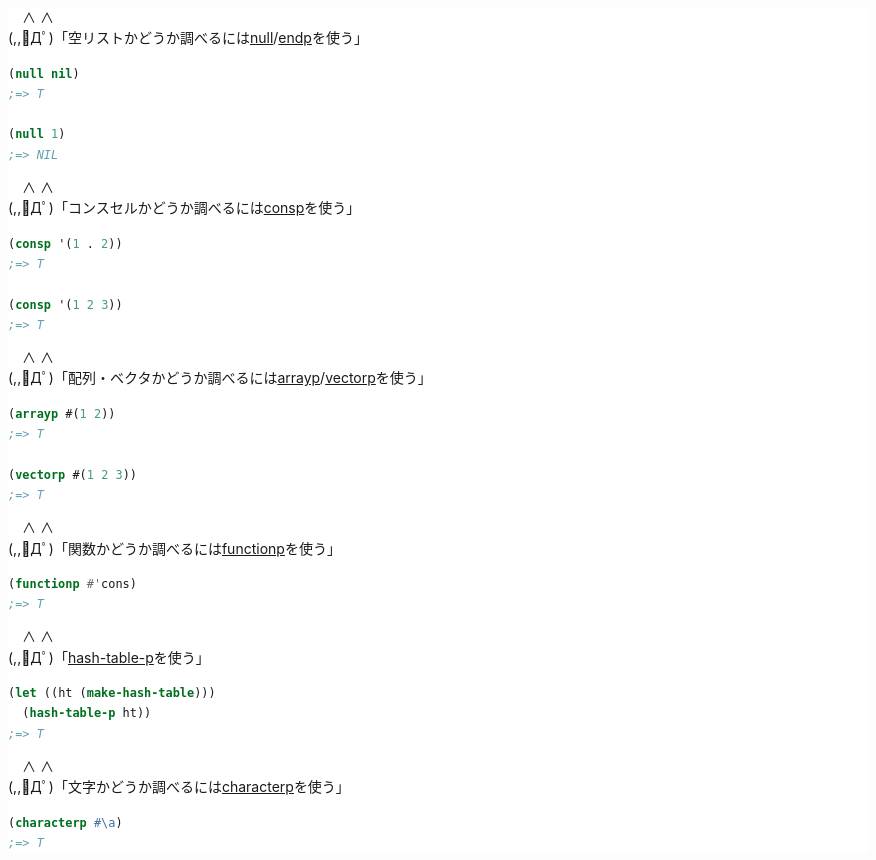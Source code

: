 　∧ ∧  
(,,ﾟДﾟ)「空リストかどうか調べるには[null](http://www.lispworks.com/documentation/HyperSpec/Body/f_null.htm)/[endp](http://www.lispworks.com/documentation/HyperSpec/Body/f_endp.htm)を使う」

```lisp
(null nil)
;=> T

(null 1)
;=> NIL
```

　∧ ∧  
(,,ﾟДﾟ)「コンスセルかどうか調べるには[consp](http://www.lispworks.com/documentation/HyperSpec/Body/f_consp.htm)を使う」

```lisp
(consp '(1 . 2))
;=> T

(consp '(1 2 3))
;=> T
```

　∧ ∧  
(,,ﾟДﾟ)「配列・ベクタかどうか調べるには[arrayp](http://www.lispworks.com/documentation/HyperSpec/Body/f_arrayp.htm)/[vectorp](http://www.lispworks.com/documentation/HyperSpec/Body/f_vecp.htm)を使う」

```lisp
(arrayp #(1 2))
;=> T

(vectorp #(1 2 3))
;=> T
```

　∧ ∧  
(,,ﾟДﾟ)「関数かどうか調べるには[functionp](http://www.lispworks.com/documentation/HyperSpec/Body/f_fnp.htm)を使う」

```lisp
(functionp #'cons)
;=> T
```

　∧ ∧  
(,,ﾟДﾟ)「[hash-table-p](http://www.lispworks.com/documentation/HyperSpec/Body/f_hash_t.htm)を使う」

```lisp
(let ((ht (make-hash-table)))
  (hash-table-p ht))
;=> T
```

　∧ ∧  
(,,ﾟДﾟ)「文字かどうか調べるには[characterp](http://www.lispworks.com/documentation/HyperSpec/Body/f_chp.htm)を使う」

```lisp
(characterp #\a)
;=> T
```
